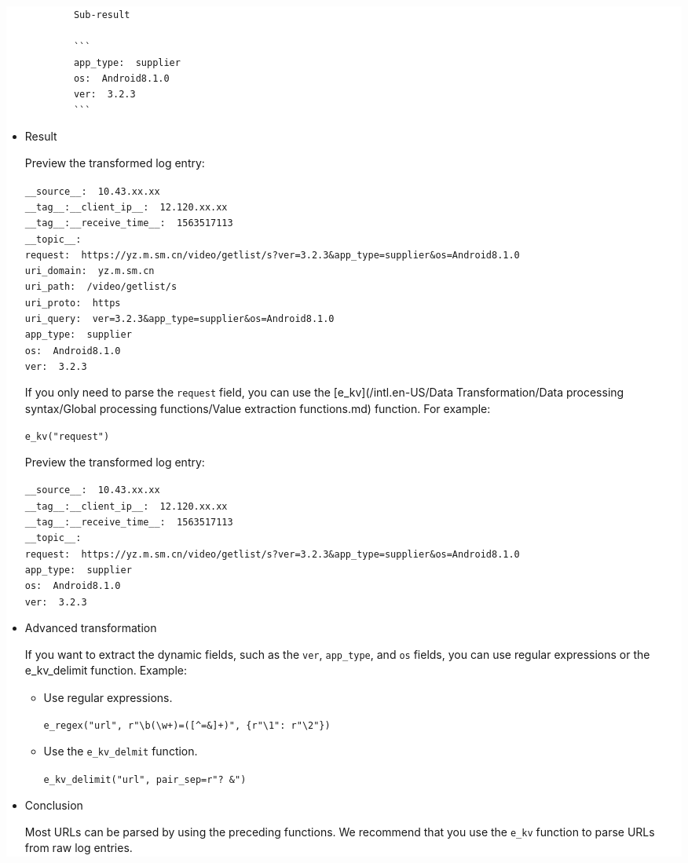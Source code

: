                 Sub-result

                ```
                app_type:  supplier
                os:  Android8.1.0
                ver:  3.2.3
                ```

-   Result

    Preview the transformed log entry:

    ```
    __source__:  10.43.xx.xx
    __tag__:__client_ip__:  12.120.xx.xx
    __tag__:__receive_time__:  1563517113
    __topic__:  
    request:  https://yz.m.sm.cn/video/getlist/s?ver=3.2.3&app_type=supplier&os=Android8.1.0
    uri_domain:  yz.m.sm.cn
    uri_path:  /video/getlist/s
    uri_proto:  https
    uri_query:  ver=3.2.3&app_type=supplier&os=Android8.1.0
    app_type:  supplier
    os:  Android8.1.0
    ver:  3.2.3
    ```

    If you only need to parse the `request` field, you can use the [e\_kv](/intl.en-US/Data Transformation/Data processing syntax/Global processing functions/Value extraction functions.md) function. For example:

    ```
    e_kv("request")
    ```

    Preview the transformed log entry:

    ```
    __source__:  10.43.xx.xx
    __tag__:__client_ip__:  12.120.xx.xx
    __tag__:__receive_time__:  1563517113
    __topic__:  
    request:  https://yz.m.sm.cn/video/getlist/s?ver=3.2.3&app_type=supplier&os=Android8.1.0
    app_type:  supplier
    os:  Android8.1.0
    ver:  3.2.3
    ```

-   Advanced transformation

    If you want to extract the dynamic fields, such as the `ver`, `app_type`, and `os` fields, you can use regular expressions or the e\_kv\_delimit function. Example:

    -   Use regular expressions.

        ```
        e_regex("url", r"\b(\w+)=([^=&]+)", {r"\1": r"\2"})
        ```

    -   Use the `e_kv_delmit` function.

        ```
        e_kv_delimit("url", pair_sep=r"? &")
        ```

-   Conclusion

    Most URLs can be parsed by using the preceding functions. We recommend that you use the `e_kv` function to parse URLs from raw log entries.


